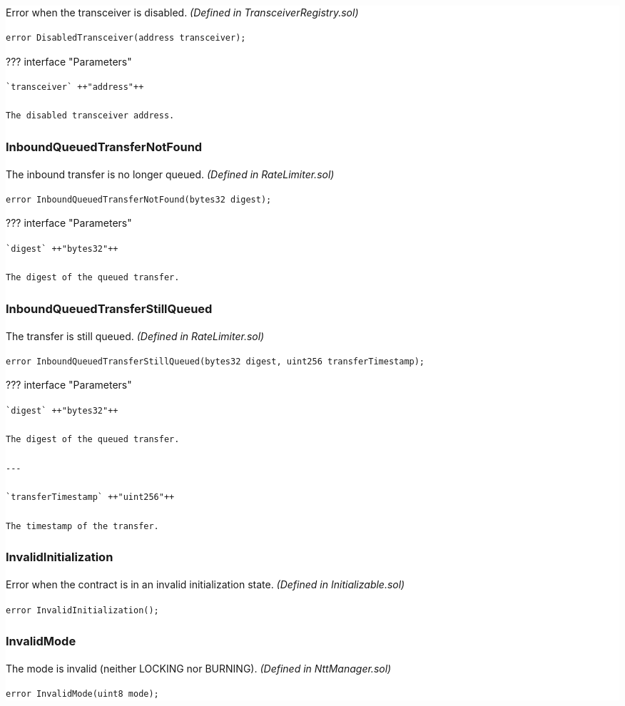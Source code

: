 Error when the transceiver is disabled. *(Defined in TransceiverRegistry.sol)*

```sol
error DisabledTransceiver(address transceiver);
```

??? interface "Parameters"

    `transceiver` ++"address"++

    The disabled transceiver address.

### InboundQueuedTransferNotFound

The inbound transfer is no longer queued. *(Defined in RateLimiter.sol)*

```sol
error InboundQueuedTransferNotFound(bytes32 digest);
```

??? interface "Parameters"

    `digest` ++"bytes32"++

    The digest of the queued transfer.

### InboundQueuedTransferStillQueued

The transfer is still queued. *(Defined in RateLimiter.sol)*

```sol
error InboundQueuedTransferStillQueued(bytes32 digest, uint256 transferTimestamp);
```

??? interface "Parameters"

    `digest` ++"bytes32"++

    The digest of the queued transfer.

    ---

    `transferTimestamp` ++"uint256"++

    The timestamp of the transfer.

### InvalidInitialization

Error when the contract is in an invalid initialization state. *(Defined in Initializable.sol)*

```sol
error InvalidInitialization();
```

### InvalidMode

The mode is invalid (neither LOCKING nor BURNING). *(Defined in NttManager.sol)*

```sol
error InvalidMode(uint8 mode);
```
